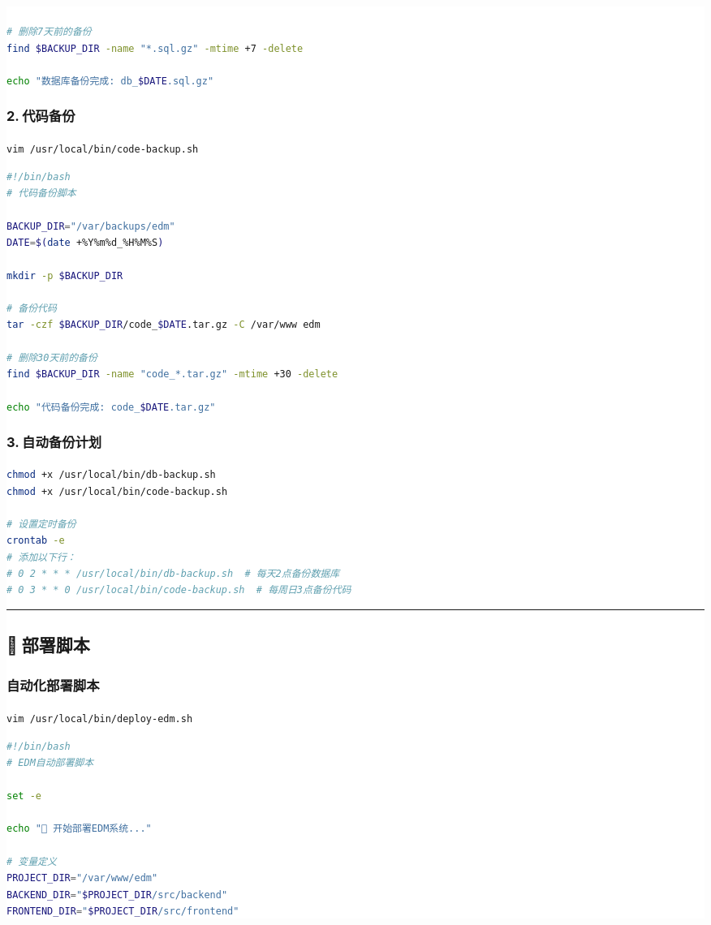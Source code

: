 ```bash

# 删除7天前的备份
find $BACKUP_DIR -name "*.sql.gz" -mtime +7 -delete

echo "数据库备份完成: db_$DATE.sql.gz"
```

### 2. 代码备份
```bash
vim /usr/local/bin/code-backup.sh
```

```bash
#!/bin/bash
# 代码备份脚本

BACKUP_DIR="/var/backups/edm"
DATE=$(date +%Y%m%d_%H%M%S)

mkdir -p $BACKUP_DIR

# 备份代码
tar -czf $BACKUP_DIR/code_$DATE.tar.gz -C /var/www edm

# 删除30天前的备份
find $BACKUP_DIR -name "code_*.tar.gz" -mtime +30 -delete

echo "代码备份完成: code_$DATE.tar.gz"
```

### 3. 自动备份计划
```bash
chmod +x /usr/local/bin/db-backup.sh
chmod +x /usr/local/bin/code-backup.sh

# 设置定时备份
crontab -e
# 添加以下行：
# 0 2 * * * /usr/local/bin/db-backup.sh  # 每天2点备份数据库
# 0 3 * * 0 /usr/local/bin/code-backup.sh  # 每周日3点备份代码
```

---

## 🔧 部署脚本

### 自动化部署脚本
```bash
vim /usr/local/bin/deploy-edm.sh
```

```bash
#!/bin/bash
# EDM自动部署脚本

set -e

echo "🚀 开始部署EDM系统..."

# 变量定义
PROJECT_DIR="/var/www/edm"
BACKEND_DIR="$PROJECT_DIR/src/backend"
FRONTEND_DIR="$PROJECT_DIR/src/frontend"

```